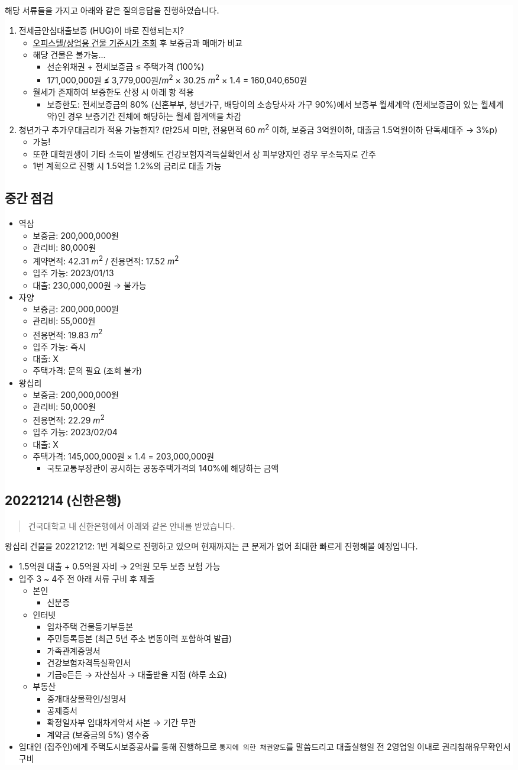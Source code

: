 해당 서류들을 가지고 아래와 같은 질의응답을 진행하였습니다.

1. 전세금안심대출보증 (HUG)이 바로 진행되는지?
   + [오피스텔/상업용 건물 기준시가 조회](https://www.hometax.go.kr) 후 보증금과 매매가 비교
   + 해당 건물은 불가능...
     + 선순위채권 + 전세보증금 $\leq$ 주택가격 (100%)
     + 171,000,000원 $\nleq$ 3,779,000원/$m^2$ $\times$ 30.25 $m^2$ $\times$ 1.4 = 160,040,650원
   + 월세가 존재하여 보증한도 산정 시 아래 항 적용
     + 보증한도: 전세보증금의 80% (신혼부부, 청년가구, 배당이의 소송당사자 가구 90%)에서 보증부 월세계약 (전세보증금이 있는 월세계약)인 경우 보증기간 전체에 해당하는 월세 합계액을 차감
2. 청년가구 추가우대금리가 적용 가능한지? (만25세 미만, 전용면적 60 $m^2$ 이하, 보증금 3억원이하, 대출금 1.5억원이하 단독세대주 $\rightarrow$ 3%p)
   + 가능!
   + 또한 대학원생이 기타 소득이 발생해도 건강보험자격득실확인서 상 피부양자인 경우 무소득자로 간주
   + 1번 계획으로 진행 시 1.5억을 1.2%의 금리로 대출 가능

## 중간 점검

+ 역삼
  + 보증금: 200,000,000원
  + 관리비: 80,000원
  + 계약면적: 42.31 $m^2$ / 전용면적: 17.52 $m^2$
  + 입주 가능: 2023/01/13
  + 대출: 230,000,000원 $\rightarrow$ 불가능
+ 자양
  + 보증금: 200,000,000원
  + 관리비: 55,000원
  + 전용면적: 19.83 $m^2$
  + 입주 가능: 즉시
  + 대출: X
  + 주택가격: 문의 필요 (조회 불가)
+ 왕십리
  + 보증금: 200,000,000원
  + 관리비: 50,000원
  + 전용면적: 22.29 $m^2$
  + 입주 가능: 2023/02/04
  + 대출: X
  + 주택가격: 145,000,000원 $\times$ 1.4 = 203,000,000원
    + 국토교통부장관이 공시하는 공동주택가격의 140%에 해당하는 금액

## 20221214 (신한은행)

> 건국대학교 내 신한은행에서 아래와 같은 안내를 받았습니다.

왕십리 건물을 20221212: 1번 계획으로 진행하고 있으며 현재까지는 큰 문제가 없어 최대한 빠르게 진행해볼 예정입니다.

+ 1.5억원 대출 + 0.5억원 자비 $\rightarrow$ 2억원 모두 보증 보험 가능
+ 입주 3 ~ 4주 전 아래 서류 구비 후 제출
  + 본인
    + 신분증
  + 인터넷
    + 임차주택 건물등기부등본
    + 주민등록등본 (최근 5년 주소 변동이력 포함하여 발급)
    + 가족관계증명서
    + 건강보험자격득실확인서
    + 기금e든든 $\rightarrow$ 자산심사 $\rightarrow$ 대출받을 지점 (하루 소요)
  + 부동산
    + 중개대상물확인/설명서
    + 공제증서
    + 확정일자부 임대차계약서 사본 $\rightarrow$ 기간 무관
    + 계약금 (보증금의 5%) 영수증
+ 임대인 (집주인)에게 주택도시보증공사를 통해 진행하므로 `통지에 의한 채권양도`를 말씀드리고 대출실행일 전 2영업일 이내로 권리침해유무확인서 구비
